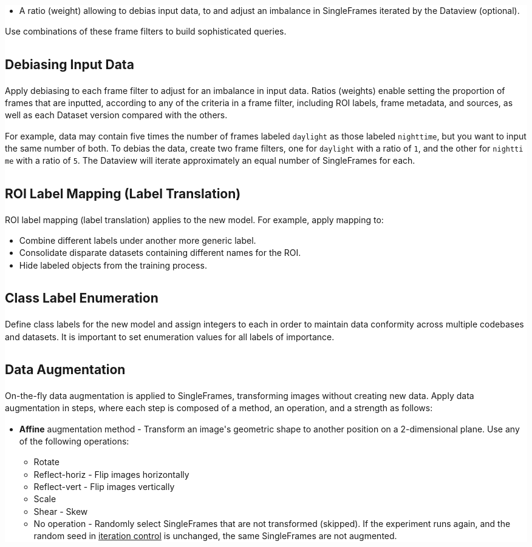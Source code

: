 * A ratio (weight) allowing to debias input data, to and adjust an imbalance in SingleFrames iterated by the Dataview (optional).

Use combinations of these frame filters to build sophisticated queries.

## Debiasing Input Data

Apply debiasing to each frame filter to adjust for an imbalance in input data. Ratios (weights) enable setting the proportion 
of frames that are inputted, according to any of the criteria in a frame filter, including ROI labels, frame metadata, 
and sources, as well as each Dataset version compared with the others. 

For example, data may contain five times the number of frames labeled `daylight` as those labeled `nighttime`, but 
you want to input the same number of both. To debias the data, create two frame filters, one for `daylight` with a ratio 
of `1`, and the other for `nighttime` with a ratio of `5`. The Dataview will iterate approximately an equal number of 
SingleFrames for each. 

## ROI Label Mapping (Label Translation)

ROI label mapping (label translation) applies to the new model. For example, apply mapping to:

* Combine different labels under another more generic label.
* Consolidate disparate datasets containing different names for the ROI.
* Hide labeled objects from the training process.

## Class Label Enumeration

Define class labels for the new model and assign integers to each in order to maintain data conformity across multiple 
codebases and datasets. It is important to set enumeration values for all labels of importance. 

## Data Augmentation

On-the-fly data augmentation is applied to SingleFrames, transforming images without creating new data. Apply data augmentation 
in steps, where each step is composed of a method, an operation, and a strength as follows: 

* **Affine** augmentation method - Transform an image's geometric shape to another position on a 2-dimensional plane. 
  Use any of the following operations:

    * Rotate
    * Reflect-horiz - Flip images horizontally
    * Reflect-vert - Flip images vertically
    * Scale
    * Shear - Skew
    * No operation - Randomly select SingleFrames that are not transformed (skipped). If the experiment runs again, and 
      the random seed in [iteration control](#iteration-control) is unchanged, the same SingleFrames are not augmented.
    